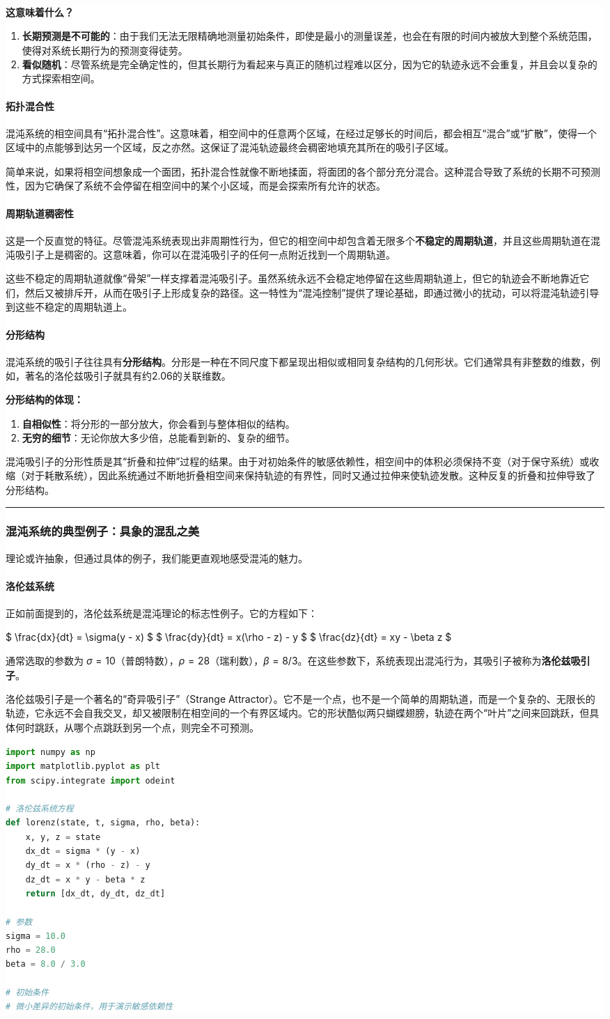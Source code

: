 **这意味着什么？**
1.  **长期预测是不可能的**：由于我们无法无限精确地测量初始条件，即使是最小的测量误差，也会在有限的时间内被放大到整个系统范围，使得对系统长期行为的预测变得徒劳。
2.  **看似随机**：尽管系统是完全确定性的，但其长期行为看起来与真正的随机过程难以区分，因为它的轨迹永远不会重复，并且会以复杂的方式探索相空间。

#### 拓扑混合性

混沌系统的相空间具有“拓扑混合性”。这意味着，相空间中的任意两个区域，在经过足够长的时间后，都会相互“混合”或“扩散”，使得一个区域中的点能够到达另一个区域，反之亦然。这保证了混沌轨迹最终会稠密地填充其所在的吸引子区域。

简单来说，如果将相空间想象成一个面团，拓扑混合性就像不断地揉面，将面团的各个部分充分混合。这种混合导致了系统的长期不可预测性，因为它确保了系统不会停留在相空间中的某个小区域，而是会探索所有允许的状态。

#### 周期轨道稠密性

这是一个反直觉的特征。尽管混沌系统表现出非周期性行为，但它的相空间中却包含着无限多个**不稳定的周期轨道**，并且这些周期轨道在混沌吸引子上是稠密的。这意味着，你可以在混沌吸引子的任何一点附近找到一个周期轨道。

这些不稳定的周期轨道就像“骨架”一样支撑着混沌吸引子。虽然系统永远不会稳定地停留在这些周期轨道上，但它的轨迹会不断地靠近它们，然后又被排斥开，从而在吸引子上形成复杂的路径。这一特性为“混沌控制”提供了理论基础，即通过微小的扰动，可以将混沌轨迹引导到这些不稳定的周期轨道上。

#### 分形结构

混沌系统的吸引子往往具有**分形结构**。分形是一种在不同尺度下都呈现出相似或相同复杂结构的几何形状。它们通常具有非整数的维数，例如，著名的洛伦兹吸引子就具有约2.06的关联维数。

**分形结构的体现：**
1.  **自相似性**：将分形的一部分放大，你会看到与整体相似的结构。
2.  **无穷的细节**：无论你放大多少倍，总能看到新的、复杂的细节。

混沌吸引子的分形性质是其“折叠和拉伸”过程的结果。由于对初始条件的敏感依赖性，相空间中的体积必须保持不变（对于保守系统）或收缩（对于耗散系统），因此系统通过不断地折叠相空间来保持轨迹的有界性，同时又通过拉伸来使轨迹发散。这种反复的折叠和拉伸导致了分形结构。

---

### 混沌系统的典型例子：具象的混乱之美

理论或许抽象，但通过具体的例子，我们能更直观地感受混沌的魅力。

#### 洛伦兹系统

正如前面提到的，洛伦兹系统是混沌理论的标志性例子。它的方程如下：

$ \frac{dx}{dt} = \sigma(y - x) $
$ \frac{dy}{dt} = x(\rho - z) - y $
$ \frac{dz}{dt} = xy - \beta z $

通常选取的参数为 $\sigma=10$（普朗特数），$\rho=28$（瑞利数），$\beta=8/3$。在这些参数下，系统表现出混沌行为，其吸引子被称为**洛伦兹吸引子**。

洛伦兹吸引子是一个著名的“奇异吸引子”（Strange Attractor）。它不是一个点，也不是一个简单的周期轨道，而是一个复杂的、无限长的轨迹，它永远不会自我交叉，却又被限制在相空间的一个有界区域内。它的形状酷似两只蝴蝶翅膀，轨迹在两个“叶片”之间来回跳跃，但具体何时跳跃，从哪个点跳跃到另一个点，则完全不可预测。

```python
import numpy as np
import matplotlib.pyplot as plt
from scipy.integrate import odeint

# 洛伦兹系统方程
def lorenz(state, t, sigma, rho, beta):
    x, y, z = state
    dx_dt = sigma * (y - x)
    dy_dt = x * (rho - z) - y
    dz_dt = x * y - beta * z
    return [dx_dt, dy_dt, dz_dt]

# 参数
sigma = 10.0
rho = 28.0
beta = 8.0 / 3.0

# 初始条件
# 微小差异的初始条件，用于演示敏感依赖性
```